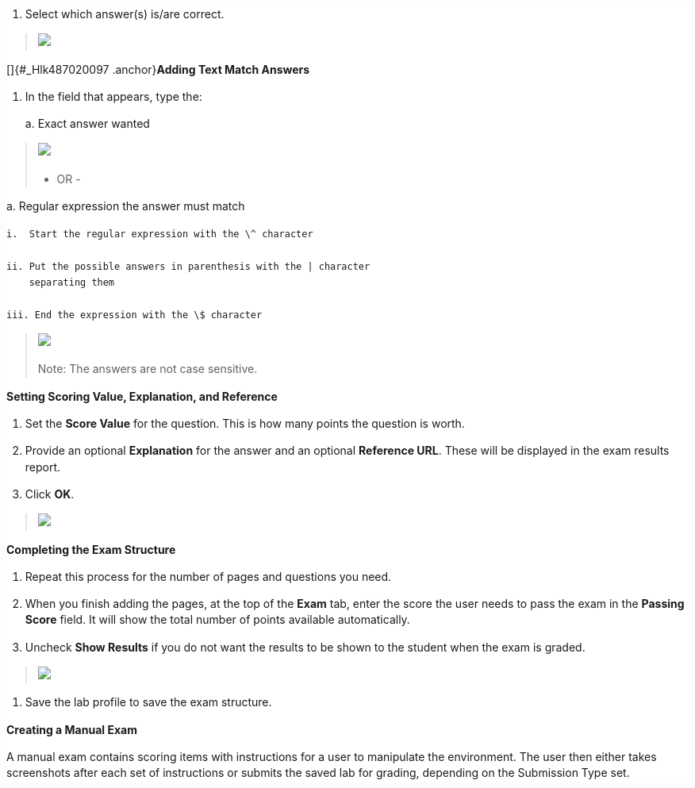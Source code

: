 1.  Select which answer(s) is/are correct.

> ![](media/image007.png)

[]{#_Hlk487020097 .anchor}**Adding Text Match Answers**

1.  In the field that appears, type the:

    a.  Exact answer wanted

> ![](media/image008.png) 
>
> - OR -

a.  Regular expression the answer must match

    i.  Start the regular expression with the \^ character

    ii. Put the possible answers in parenthesis with the | character
        separating them
    
    iii. End the expression with the \$ character

> ![](media/image009.png) 
>
> Note: The answers are not case sensitive.

**Setting Scoring Value, Explanation, and Reference**

1.  Set the **Score Value** for the question. This is how many points
    the question is worth.

2.  Provide an optional **Explanation** for the answer and an optional
    **Reference URL**. These will be displayed in the exam results
    report.

3.  Click **OK**.

> ![](media/image010.png) 

**Completing the Exam Structure**

1.  Repeat this process for the number of pages and questions you need.

2.  When you finish adding the pages, at the top of the **Exam** tab,
    enter the score the user needs to pass the exam in the **Passing
    Score** field. It will show the total number of points available
    automatically.

3.  Uncheck **Show Results** if you do not want the results to be shown
    to the student when the exam is graded.

> ![](media/image011.png) 

1.  Save the lab profile to save the exam structure.

**Creating a Manual Exam**

A manual exam contains scoring items with instructions for a user to
manipulate the environment. The user then either takes screenshots after
each set of instructions or submits the saved lab for grading, depending
on the Submission Type set.
